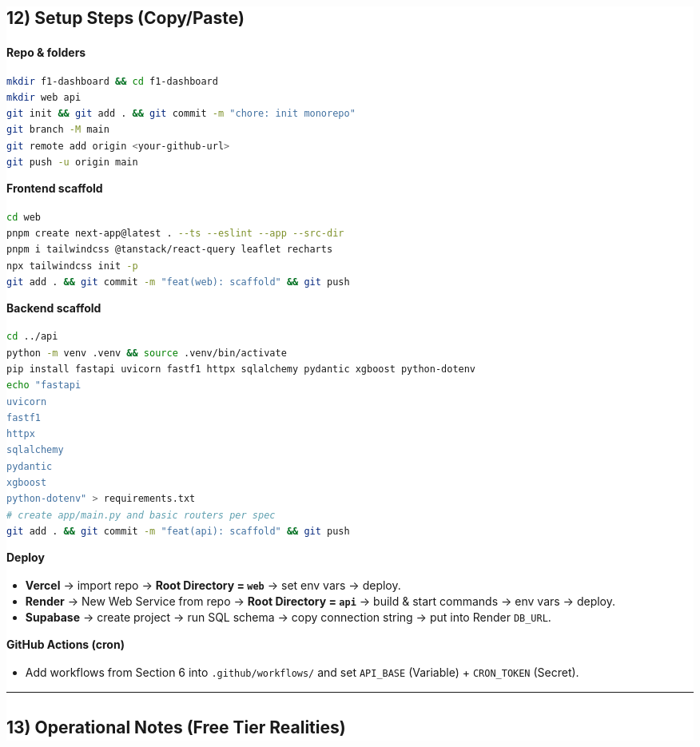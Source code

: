 
## 12) Setup Steps (Copy/Paste)

**Repo & folders**
```bash
mkdir f1-dashboard && cd f1-dashboard
mkdir web api
git init && git add . && git commit -m "chore: init monorepo"
git branch -M main
git remote add origin <your-github-url>
git push -u origin main
```

**Frontend scaffold**
```bash
cd web
pnpm create next-app@latest . --ts --eslint --app --src-dir
pnpm i tailwindcss @tanstack/react-query leaflet recharts
npx tailwindcss init -p
git add . && git commit -m "feat(web): scaffold" && git push
```

**Backend scaffold**
```bash
cd ../api
python -m venv .venv && source .venv/bin/activate
pip install fastapi uvicorn fastf1 httpx sqlalchemy pydantic xgboost python-dotenv
echo "fastapi
uvicorn
fastf1
httpx
sqlalchemy
pydantic
xgboost
python-dotenv" > requirements.txt
# create app/main.py and basic routers per spec
git add . && git commit -m "feat(api): scaffold" && git push
```

**Deploy**
- **Vercel** → import repo → **Root Directory = `web`** → set env vars → deploy.
- **Render** → New Web Service from repo → **Root Directory = `api`** → build & start commands → env vars → deploy.
- **Supabase** → create project → run SQL schema → copy connection string → put into Render `DB_URL`.

**GitHub Actions (cron)**
- Add workflows from Section 6 into `.github/workflows/` and set `API_BASE` (Variable) + `CRON_TOKEN` (Secret).

---

## 13) Operational Notes (Free Tier Realities)
